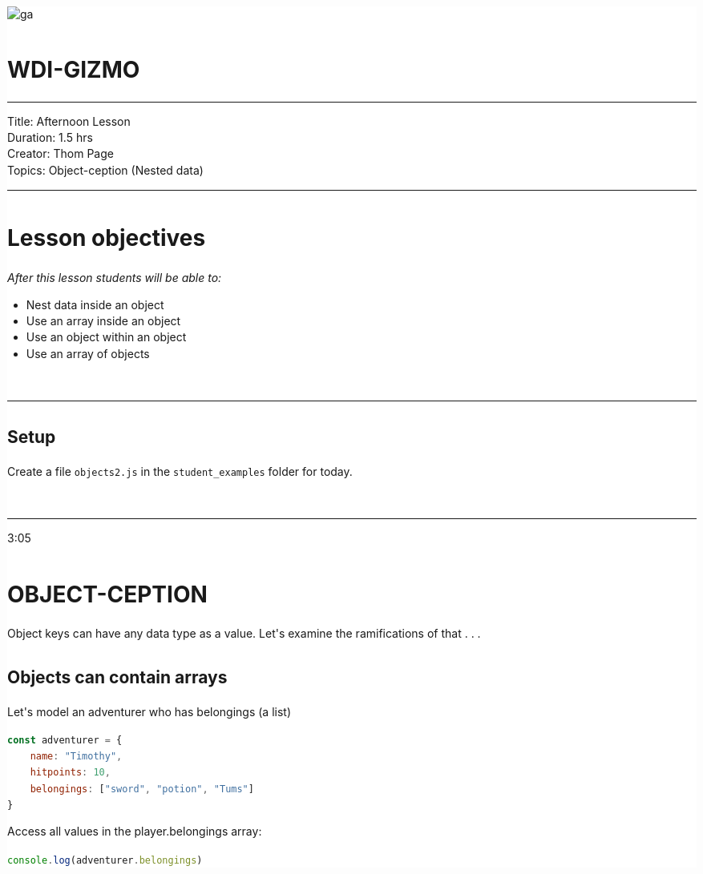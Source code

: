 ![ga](http://mobbook.generalassemb.ly/ga_cog.png)

# WDI-GIZMO

---
Title: Afternoon Lesson<br>
Duration: 1.5 hrs<br>
Creator: Thom Page <br>
Topics: Object-ception (Nested data) <br>

---

# Lesson objectives

_After this lesson students will be able to:_

* Nest data inside an object
* Use an array inside an object
* Use an object within an object
* Use an array of objects

<br>
<hr>

## Setup

Create a file `objects2.js` in the `student_examples` folder for today.

<br>
<hr>

3:05

# OBJECT-CEPTION

Object keys can have any data type as a value. Let's examine the ramifications of that . . .

## Objects can contain arrays

Let's model an adventurer who has belongings (a list)

```javascript
const adventurer = {
	name: "Timothy",
	hitpoints: 10,
	belongings: ["sword", "potion", "Tums"]
}
```

Access all values in the player.belongings array:

```javascript
console.log(adventurer.belongings)
```

